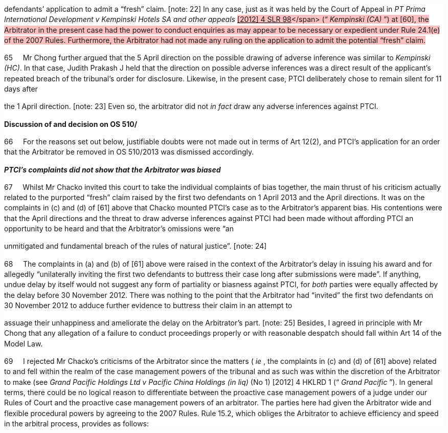 defendants’ application to admit a “fresh” claim. [note: 22] In any case, just as it was held by the Court of Appeal in _PT Prima International Development v Kempinski Hotels SA and other appeals_ <span style="background-color: #FAC0C0">[[2012] 4 SLR 98]("https://www.open.gov.sg")</span> (“ _Kempinski (CA)_ ”) at [60], the Arbitrator in the present case had the power to conduct enquiries as may appear to be necessary or expedient under Rule 24.1(e) of the 2007 Rules. Furthermore, the Arbitrator had not made any ruling on the application to admit the potential “fresh” claim. 

65     Mr Chong further argued that the 5 April direction on the possible drawing of adverse inference was similar to _Kempinski (HC)_. In that case, Judith Prakash J held that the direction on possible adverse inferences was a direct result of the applicant’s repeated breach of the tribunal’s order for disclosure. Likewise, in the present case, PTCI deliberately chose to remain silent for 11 days after 

the 1 April direction. [note: 23] Even so, the arbitrator did not _in fact_ draw any adverse inferences against PTCI. 

**Discussion of and decision on OS 510/** 

66     For the reasons set out below, justifiable doubts were not made out in terms of Art 12(2), and PTCI’s application for an order that the Arbitrator be removed in OS 510/2013 was dismissed accordingly. 

**_PTCI’s complaints did not show that the Arbitrator was biased_** 

67     Whilst Mr Chacko invited this court to take the individual complaints of bias together, the main thrust of his criticism actually related to the purported “fresh” claim raised by the first two defendants on 1 April 2013 and the April directions. It was on the complaints in (c) and (d) of [61] above that Chacko mounted PTCI’s case as to the Arbitrator’s apparent bias. His contentions were that the April directions and the threat to draw adverse inferences against PTCI had been made without affording PTCI an opportunity to be heard and that the Arbitrator’s omissions were “an 

unmitigated and fundamental breach of the rules of natural justice”. [note: 24] 

68     The complaints in (a) and (b) of [61] above were raised in the context of the Arbitrator’s delay in issuing his award and for allegedly “unilaterally inviting the first two defendants to buttress their case long after submissions were made”. If anything, undue delay by itself would not suggest any form of partiality or biasness against PTCI, for _both_ parties were equally affected by the delay before 30 November 2012. There was nothing to the point that the Arbitrator had “invited” the first two defendants on 30 November 2012 to adduce further evidence to buttress their claim in an attempt to 

assuage their unhappiness and ameliorate the delay on the Arbitrator’s part. [note: 25] Besides, I agreed in principle with Mr Chong that any allegation of a failure to conduct proceedings properly or with reasonable despatch should fall within Art 14 of the Model Law. 

69     I rejected Mr Chacko’s criticisms of the Arbitrator since the matters ( _ie_ , the complaints in (c) and (d) of [61] above) related to and fell within the realm of the case management powers of the tribunal and as such was within the discretion of the Arbitrator to make (see _Grand Pacific Holdings Ltd v Pacific China Holdings (in liq)_ (No 1) [2012] 4 HKLRD 1 (“ _Grand Pacific_ ”). In general terms, there could be no logical reason to differentiate between the proactive case management powers of a judge under our Rules of Court and the proactive case management powers of an arbitrator. The parties here had given the Arbitrator wide and flexible procedural powers by agreeing to the 2007 Rules. Rule 15.2, which obliges the Arbitrator to achieve efficiency and speed in the arbitral process, provides as follows: 

